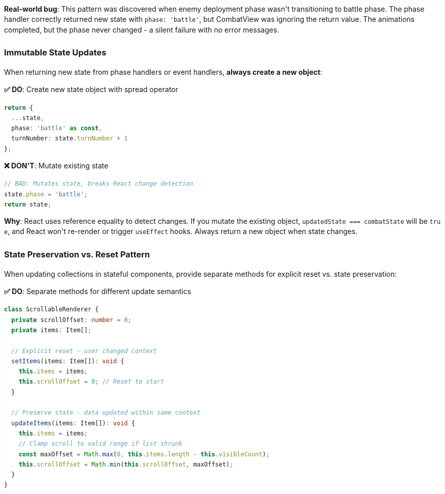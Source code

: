 **Real-world bug**: This pattern was discovered when enemy deployment phase wasn't transitioning to battle phase. The phase handler correctly returned new state with `phase: 'battle'`, but CombatView was ignoring the return value. The animations completed, but the phase never changed - a silent failure with no error messages.

### Immutable State Updates

When returning new state from phase handlers or event handlers, **always create a new object**:

**✅ DO**: Create new state object with spread operator
```typescript
return {
  ...state,
  phase: 'battle' as const,
  turnNumber: state.turnNumber + 1
};
```

**❌ DON'T**: Mutate existing state
```typescript
// BAD: Mutates state, breaks React change detection
state.phase = 'battle';
return state;
```

**Why**: React uses reference equality to detect changes. If you mutate the existing object, `updatedState === combatState` will be `true`, and React won't re-render or trigger `useEffect` hooks. Always return a new object when state changes.

### State Preservation vs. Reset Pattern

When updating collections in stateful components, provide separate methods for explicit reset vs. state preservation:

**✅ DO**: Separate methods for different update semantics
```typescript
class ScrollableRenderer {
  private scrollOffset: number = 0;
  private items: Item[];

  // Explicit reset - user changed context
  setItems(items: Item[]): void {
    this.items = items;
    this.scrollOffset = 0; // Reset to start
  }

  // Preserve state - data updated within same context
  updateItems(items: Item[]): void {
    this.items = items;
    // Clamp scroll to valid range if list shrunk
    const maxOffset = Math.max(0, this.items.length - this.visibleCount);
    this.scrollOffset = Math.min(this.scrollOffset, maxOffset);
  }
}
```
